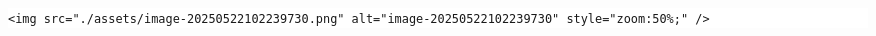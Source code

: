     <img src="./assets/image-20250522102239730.png" alt="image-20250522102239730" style="zoom:50%;" />
